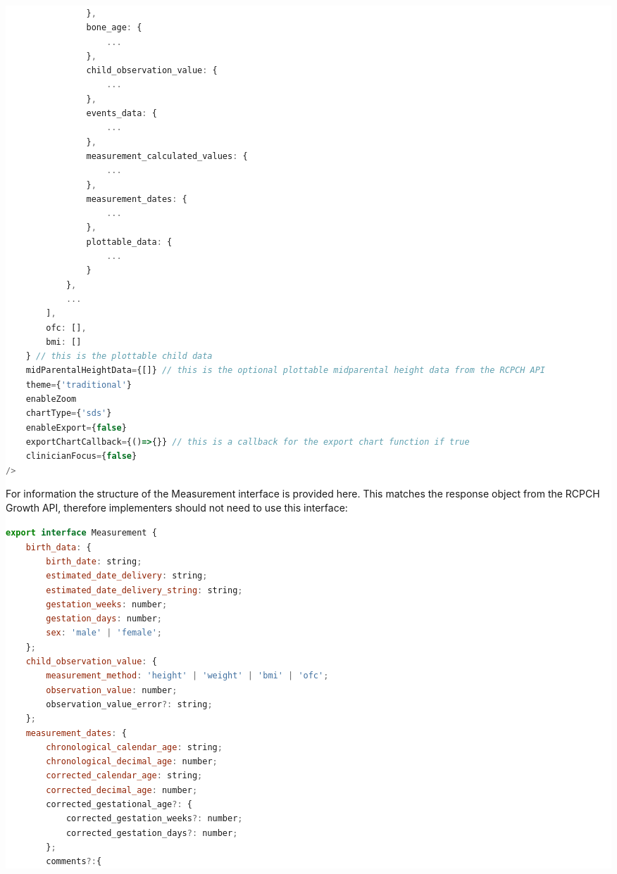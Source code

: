 ```js
                },
                bone_age: {
                    ...
                },
                child_observation_value: {
                    ...
                },
                events_data: {
                    ...
                },
                measurement_calculated_values: {
                    ...
                },
                measurement_dates: {
                    ...
                },
                plottable_data: {
                    ...
                }
            },
            ...
        ],
        ofc: [],
        bmi: []
    } // this is the plottable child data
    midParentalHeightData={[]} // this is the optional plottable midparental height data from the RCPCH API
    theme={'traditional'}
    enableZoom
    chartType={'sds'}
    enableExport={false}
    exportChartCallback={()=>{}} // this is a callback for the export chart function if true
    clinicianFocus={false}
/>
```

For information the structure of the Measurement interface is provided here. This matches the response object from the RCPCH Growth API, therefore implementers should not need to use this interface:

```js
export interface Measurement {
    birth_data: {
        birth_date: string;
        estimated_date_delivery: string;
        estimated_date_delivery_string: string;
        gestation_weeks: number;
        gestation_days: number;
        sex: 'male' | 'female';
    };
    child_observation_value: {
        measurement_method: 'height' | 'weight' | 'bmi' | 'ofc';
        observation_value: number;
        observation_value_error?: string;
    };
    measurement_dates: {
        chronological_calendar_age: string;
        chronological_decimal_age: number;
        corrected_calendar_age: string;
        corrected_decimal_age: number;
        corrected_gestational_age?: {
            corrected_gestation_weeks?: number;
            corrected_gestation_days?: number;
        };
        comments?:{
```